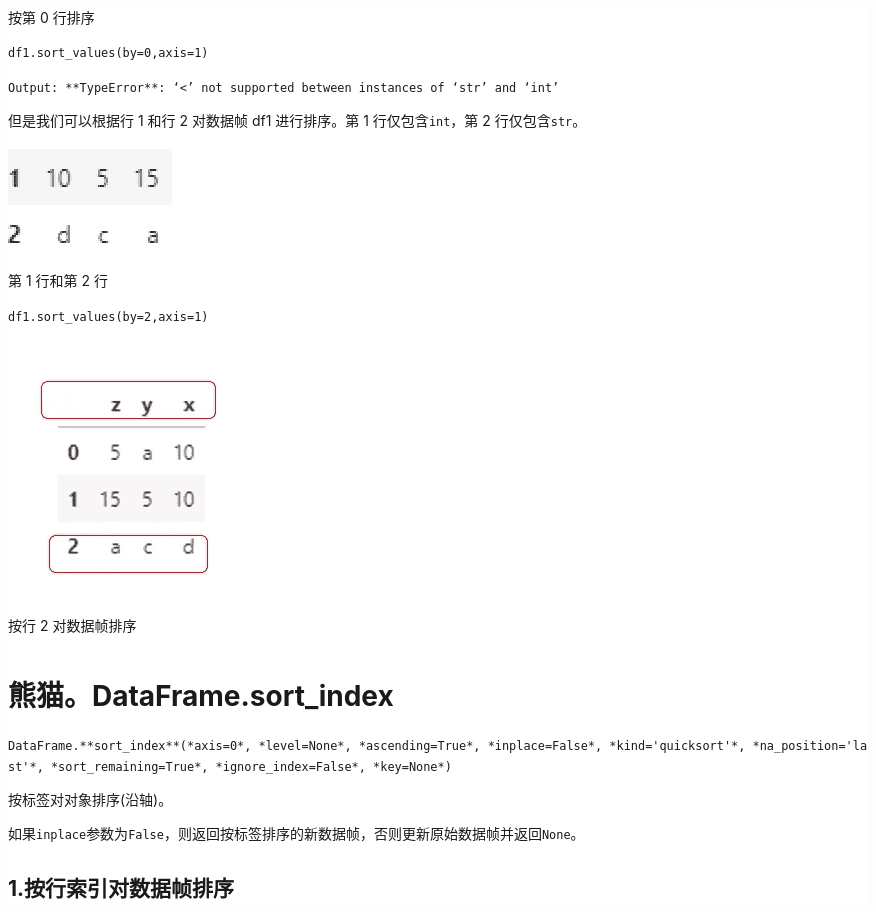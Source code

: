 按第 0 行排序

```
df1.sort_values(by=0,axis=1)
```

`Output:
**TypeError**: ‘<’ not supported between instances of ‘str’ and ‘int’`

但是我们可以根据行 1 和行 2 对数据帧 df1 进行排序。第 1 行仅包含`int`，第 2 行仅包含`str`。

![](img/e0d78cadcdcf6d1b2c2a16c652c13864.png)

第 1 行和第 2 行

```
df1.sort_values(by=2,axis=1)
```

![](img/b347fa1c8eff4c349962819b2c889086.png)

按行 2 对数据帧排序

# 熊猫。DataFrame.sort_index

```
DataFrame.**sort_index**(*axis=0*, *level=None*, *ascending=True*, *inplace=False*, *kind='quicksort'*, *na_position='last'*, *sort_remaining=True*, *ignore_index=False*, *key=None*)
```

按标签对对象排序(沿轴)。

如果`inplace`参数为`False`，则返回按标签排序的新数据帧，否则更新原始数据帧并返回`None`。

## 1.按行索引对数据帧排序
